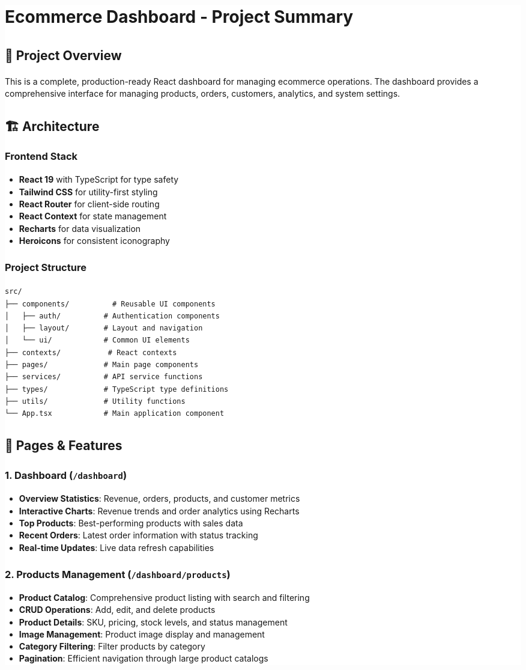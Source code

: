 # Ecommerce Dashboard - Project Summary

## 🎯 Project Overview

This is a complete, production-ready React dashboard for managing ecommerce operations. The dashboard provides a comprehensive interface for managing products, orders, customers, analytics, and system settings.

## 🏗️ Architecture

### Frontend Stack
- **React 19** with TypeScript for type safety
- **Tailwind CSS** for utility-first styling
- **React Router** for client-side routing
- **React Context** for state management
- **Recharts** for data visualization
- **Heroicons** for consistent iconography

### Project Structure
```
src/
├── components/          # Reusable UI components
│   ├── auth/          # Authentication components
│   ├── layout/        # Layout and navigation
│   └── ui/            # Common UI elements
├── contexts/           # React contexts
├── pages/             # Main page components
├── services/          # API service functions
├── types/             # TypeScript type definitions
├── utils/             # Utility functions
└── App.tsx            # Main application component
```

## 📱 Pages & Features

### 1. Dashboard (`/dashboard`)
- **Overview Statistics**: Revenue, orders, products, and customer metrics
- **Interactive Charts**: Revenue trends and order analytics using Recharts
- **Top Products**: Best-performing products with sales data
- **Recent Orders**: Latest order information with status tracking
- **Real-time Updates**: Live data refresh capabilities

### 2. Products Management (`/dashboard/products`)
- **Product Catalog**: Comprehensive product listing with search and filtering
- **CRUD Operations**: Add, edit, and delete products
- **Product Details**: SKU, pricing, stock levels, and status management
- **Image Management**: Product image display and management
- **Category Filtering**: Filter products by category
- **Pagination**: Efficient navigation through large product catalogs
